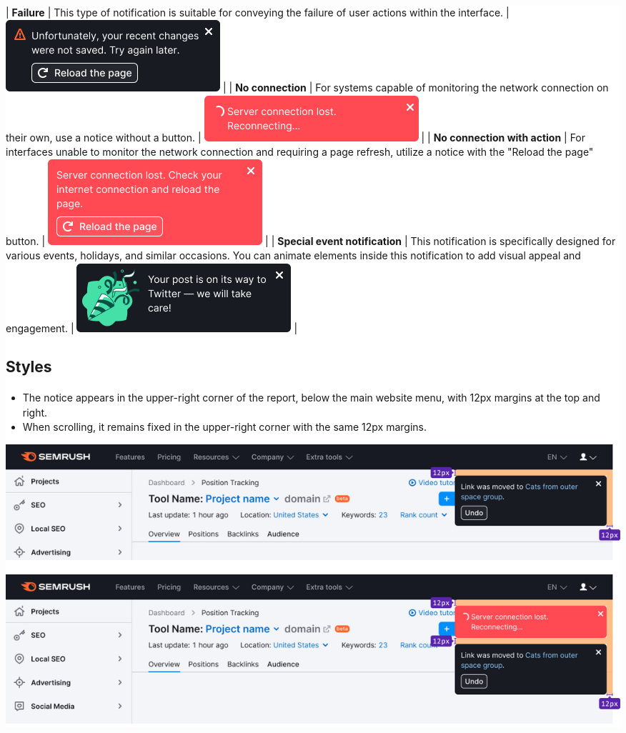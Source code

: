 | **Failure** | This type of notification is suitable for conveying the failure of user actions within the interface. | ![](static/warning-notice.png) |
| **No connection** | For systems capable of monitoring the network connection on their own, use a notice without a button. | ![](static/notice.png) |
| **No connection with action** | For interfaces unable to monitor the network connection and requiring a page refresh, utilize a notice with the "Reload the page" button. | ![](static/reload.png) |
| **Special event notification** | This notification is specifically designed for various events, holidays, and similar occasions. You can animate elements inside this notification to add visual appeal and engagement. | ![](static/event-alert.png) |

## Styles

- The notice appears in the upper-right corner of the report, below the main website menu, with 12px margins at the top and right.
- When scrolling, it remains fixed in the upper-right corner with the same 12px margins.

![](static/noticeBubble1.png)

![](static/noticeBubble2.png)
